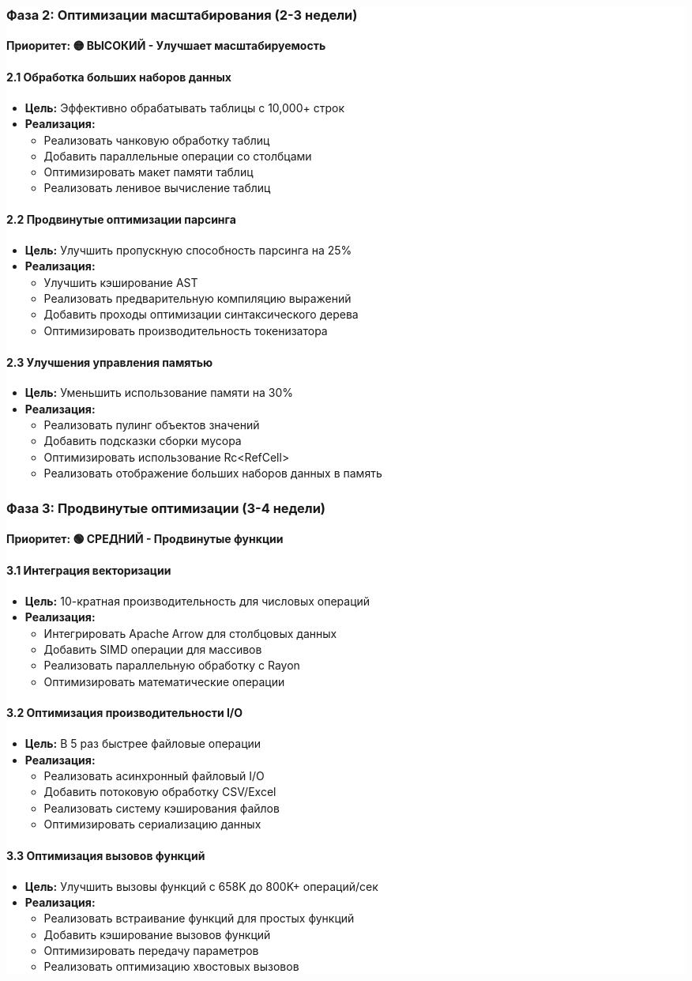 ### Фаза 2: Оптимизации масштабирования (2-3 недели)
**Приоритет: 🟡 ВЫСОКИЙ - Улучшает масштабируемость**

#### 2.1 Обработка больших наборов данных
- **Цель:** Эффективно обрабатывать таблицы с 10,000+ строк
- **Реализация:**
  - Реализовать чанковую обработку таблиц
  - Добавить параллельные операции со столбцами
  - Оптимизировать макет памяти таблиц
  - Реализовать ленивое вычисление таблиц

#### 2.2 Продвинутые оптимизации парсинга
- **Цель:** Улучшить пропускную способность парсинга на 25%
- **Реализация:**
  - Улучшить кэширование AST
  - Реализовать предварительную компиляцию выражений
  - Добавить проходы оптимизации синтаксического дерева
  - Оптимизировать производительность токенизатора

#### 2.3 Улучшения управления памятью
- **Цель:** Уменьшить использование памяти на 30%
- **Реализация:**
  - Реализовать пулинг объектов значений
  - Добавить подсказки сборки мусора
  - Оптимизировать использование Rc<RefCell<T>>
  - Реализовать отображение больших наборов данных в память

### Фаза 3: Продвинутые оптимизации (3-4 недели)
**Приоритет: 🟢 СРЕДНИЙ - Продвинутые функции**

#### 3.1 Интеграция векторизации
- **Цель:** 10-кратная производительность для числовых операций
- **Реализация:**
  - Интегрировать Apache Arrow для столбцовых данных
  - Добавить SIMD операции для массивов
  - Реализовать параллельную обработку с Rayon
  - Оптимизировать математические операции

#### 3.2 Оптимизация производительности I/O
- **Цель:** В 5 раз быстрее файловые операции
- **Реализация:**
  - Реализовать асинхронный файловый I/O
  - Добавить потоковую обработку CSV/Excel
  - Реализовать систему кэширования файлов
  - Оптимизировать сериализацию данных

#### 3.3 Оптимизация вызовов функций
- **Цель:** Улучшить вызовы функций с 658K до 800K+ операций/сек
- **Реализация:**
  - Реализовать встраивание функций для простых функций
  - Добавить кэширование вызовов функций
  - Оптимизировать передачу параметров
  - Реализовать оптимизацию хвостовых вызовов
